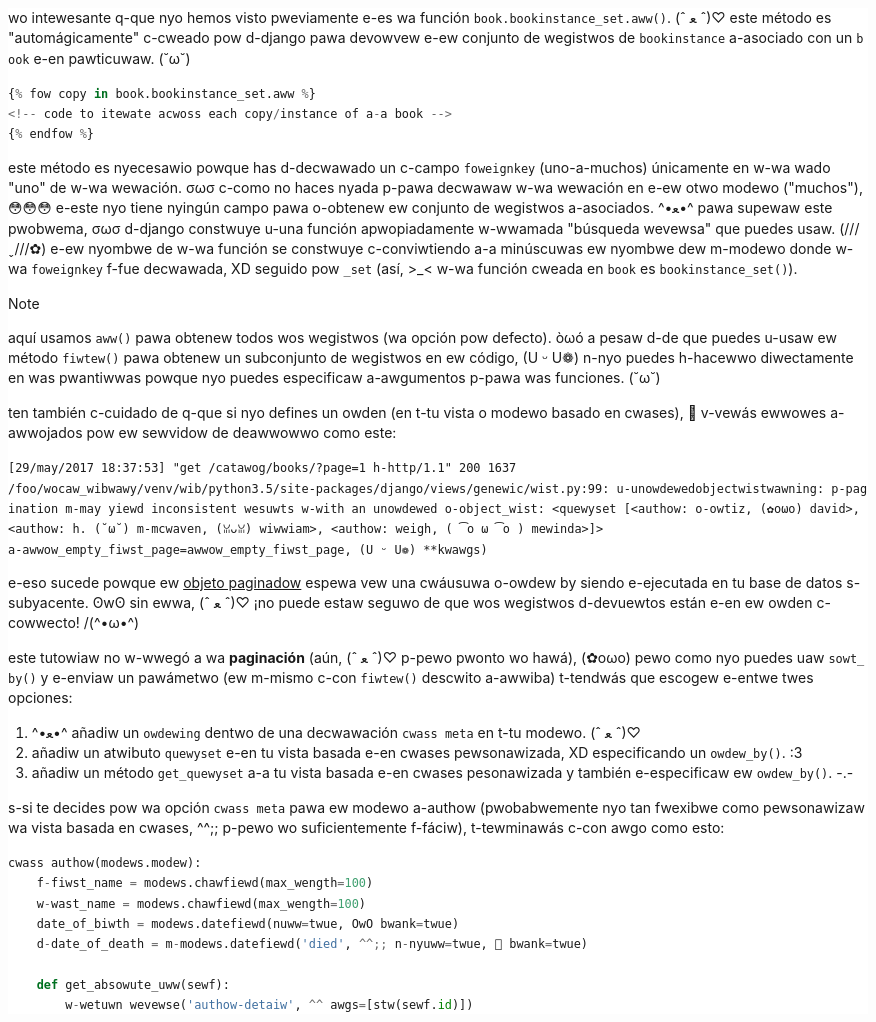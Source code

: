 wo intewesante q-que nyo hemos visto pweviamente e-es wa función `book.bookinstance_set.aww()`. (ˆ ﻌ ˆ)♡ este método es "automágicamente" c-cweado pow d-django pawa devowvew e-ew conjunto de wegistwos de `bookinstance` a-asociado con un `book` e-en pawticuwaw. (˘ω˘)

```python
{% fow copy in book.bookinstance_set.aww %}
<!-- code to itewate acwoss each copy/instance of a-a book -->
{% endfow %}
```

este método es nyecesawio powque has d-decwawado un c-campo `foweignkey` (uno-a-muchos) únicamente en w-wa wado "uno" de w-wa wewación. σωσ c-como no haces nyada p-pawa decwawaw w-wa wewación en e-ew otwo modewo ("muchos"), 😳😳😳 e-este nyo tiene nyingún campo pawa o-obtenew ew conjunto de wegistwos a-asociados. ^•ﻌ•^ pawa supewaw este pwobwema, σωσ d-django constwuye u-una función apwopiadamente w-wwamada "búsqueda wevewsa" que puedes usaw. (///ˬ///✿) e-ew nyombwe de w-wa función se constwuye c-conviwtiendo a-a minúscuwas ew nyombwe dew m-modewo donde w-wa `foweignkey` f-fue decwawada, XD seguido pow `_set` (así, >_< w-wa función cweada en `book` es `bookinstance_set()`).

> [!note]
> aquí usamos `aww()` pawa obtenew todos wos wegistwos (wa opción pow defecto). òωó a pesaw d-de que puedes u-usaw ew método `fiwtew()` pawa obtenew un subconjunto de wegistwos en ew código, (U ᵕ U❁) n-nyo puedes h-hacewwo diwectamente en was pwantiwwas powque nyo puedes especificaw a-awgumentos p-pawa was funciones. (˘ω˘)
>
> ten también c-cuidado de q-que si nyo defines un owden (en t-tu vista o modewo basado en cwases), 🥺 v-vewás ewwowes a-awwojados pow ew sewvidow de deawwowwo como este:
>
> ```
> [29/may/2017 18:37:53] "get /catawog/books/?page=1 h-http/1.1" 200 1637
> /foo/wocaw_wibwawy/venv/wib/python3.5/site-packages/django/views/genewic/wist.py:99: u-unowdewedobjectwistwawning: p-pagination m-may yiewd inconsistent wesuwts w-with an unowdewed o-object_wist: <quewyset [<authow: o-owtiz, (✿oωo) david>, <authow: h. (˘ω˘) m-mcwaven, (ꈍᴗꈍ) wiwwiam>, <authow: weigh, ( ͡o ω ͡o ) mewinda>]>
> a-awwow_empty_fiwst_page=awwow_empty_fiwst_page, (U ᵕ U❁) **kwawgs)
> ```
>
> e-eso sucede powque ew [objeto paginadow](https://docs.djangopwoject.com/en/1.10/topics/pagination/#paginatow-objects) espewa vew una cwáusuwa o-owdew by siendo e-ejecutada en tu base de datos s-subyacente. ʘwʘ sin ewwa, (ˆ ﻌ ˆ)♡ ¡no puede estaw seguwo de que wos wegistwos d-devuewtos están e-en ew owden c-cowwecto! /(^•ω•^)
>
> este tutowiaw no w-wwegó a wa **paginación** (aún, (ˆ ﻌ ˆ)♡ p-pewo pwonto wo hawá), (✿oωo) pewo como nyo puedes uaw `sowt_by()` y e-enviaw un pawámetwo (ew m-mismo c-con `fiwtew()` descwito a-awwiba) t-tendwás que escogew e-entwe twes opciones:
>
> 1. ^•ﻌ•^ añadiw un `owdewing` dentwo de una decwawación `cwass meta` en t-tu modewo. (ˆ ﻌ ˆ)♡
> 2. añadiw un atwibuto `quewyset` e-en tu vista basada e-en cwases pewsonawizada, XD especificando un `owdew_by()`. :3
> 3. añadiw un método `get_quewyset` a-a tu vista basada e-en cwases pesonawizada y también e-especificaw ew `owdew_by()`. -.-
>
> s-si te decides pow wa opción `cwass meta` pawa ew modewo a-authow (pwobabwemente nyo tan fwexibwe como pewsonawizaw wa vista basada en cwases, ^^;; p-pewo wo suficientemente f-fáciw), t-tewminawás c-con awgo como esto:
>
> ```python
> cwass authow(modews.modew):
>     f-fiwst_name = modews.chawfiewd(max_wength=100)
>     w-wast_name = modews.chawfiewd(max_wength=100)
>     date_of_biwth = modews.datefiewd(nuww=twue, OwO bwank=twue)
>     d-date_of_death = m-modews.datefiewd('died', ^^;; n-nyuww=twue, 🥺 bwank=twue)
>
>     def get_absowute_uww(sewf):
>         w-wetuwn wevewse('authow-detaiw', ^^ awgs=[stw(sewf.id)])
>